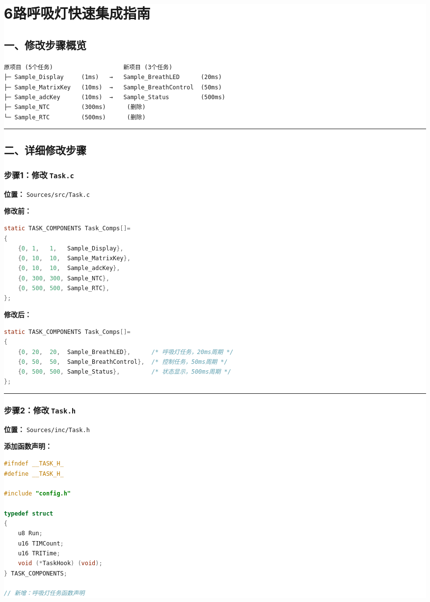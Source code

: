 # 6路呼吸灯快速集成指南

## 一、修改步骤概览

```
原项目 (5个任务)                    新项目 (3个任务)
├─ Sample_Display     (1ms)   →   Sample_BreathLED      (20ms)
├─ Sample_MatrixKey   (10ms)  →   Sample_BreathControl  (50ms)
├─ Sample_adcKey      (10ms)  →   Sample_Status         (500ms)
├─ Sample_NTC         (300ms)      (删除)
└─ Sample_RTC         (500ms)      (删除)
```

---

## 二、详细修改步骤

### 步骤1：修改 `Task.c`

**位置：** `Sources/src/Task.c`

**修改前：**
```c
static TASK_COMPONENTS Task_Comps[]=
{
    {0, 1,   1,   Sample_Display},      
    {0, 10,  10,  Sample_MatrixKey},    
    {0, 10,  10,  Sample_adcKey},       
    {0, 300, 300, Sample_NTC},          
    {0, 500, 500, Sample_RTC},          
};
```

**修改后：**
```c
static TASK_COMPONENTS Task_Comps[]=
{
    {0, 20,  20,  Sample_BreathLED},      /* 呼吸灯任务，20ms周期 */
    {0, 50,  50,  Sample_BreathControl},  /* 控制任务，50ms周期 */
    {0, 500, 500, Sample_Status},         /* 状态显示，500ms周期 */
};
```

---

### 步骤2：修改 `Task.h`

**位置：** `Sources/inc/Task.h`

**添加函数声明：**
```c
#ifndef __TASK_H_
#define __TASK_H_

#include "config.h"

typedef struct 
{
    u8 Run;
    u16 TIMCount;
    u16 TRITime;
    void (*TaskHook) (void);
} TASK_COMPONENTS;

// 新增：呼吸灯任务函数声明
```